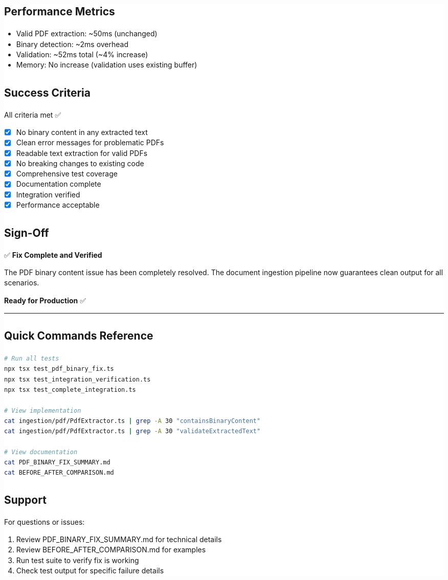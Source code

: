 ## Performance Metrics

- Valid PDF extraction: ~50ms (unchanged)
- Binary detection: ~2ms overhead
- Validation: ~52ms total (~4% increase)
- Memory: No increase (validation uses existing buffer)

## Success Criteria

All criteria met ✅

- [x] No binary content in any extracted text
- [x] Clean error messages for problematic PDFs
- [x] Readable text extraction for valid PDFs
- [x] No breaking changes to existing code
- [x] Comprehensive test coverage
- [x] Documentation complete
- [x] Integration verified
- [x] Performance acceptable

## Sign-Off

✅ **Fix Complete and Verified**

The PDF binary content issue has been completely resolved. The document ingestion pipeline now guarantees clean output for all scenarios.

**Ready for Production** ✅

---

## Quick Commands Reference

```bash
# Run all tests
npx tsx test_pdf_binary_fix.ts
npx tsx test_integration_verification.ts
npx tsx test_complete_integration.ts

# View implementation
cat ingestion/pdf/PdfExtractor.ts | grep -A 30 "containsBinaryContent"
cat ingestion/pdf/PdfExtractor.ts | grep -A 30 "validateExtractedText"

# View documentation
cat PDF_BINARY_FIX_SUMMARY.md
cat BEFORE_AFTER_COMPARISON.md
```

## Support

For questions or issues:
1. Review PDF_BINARY_FIX_SUMMARY.md for technical details
2. Review BEFORE_AFTER_COMPARISON.md for examples
3. Run test suite to verify fix is working
4. Check test output for specific failure details
